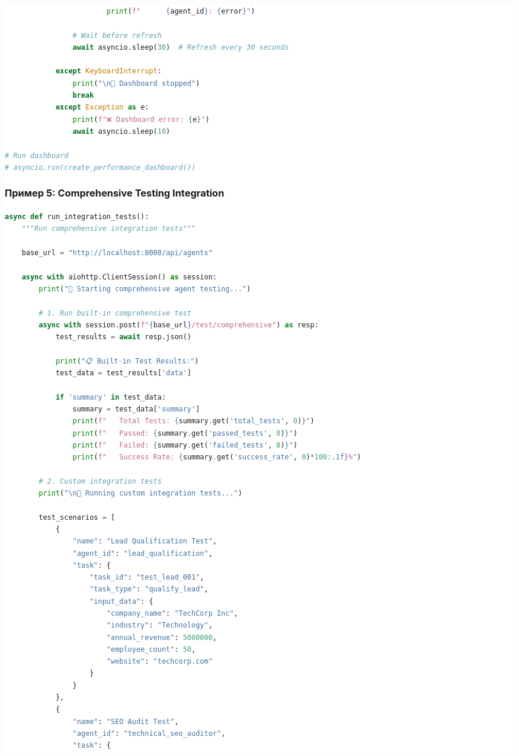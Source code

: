 ```python
                        print(f"      {agent_id}: {error}")
                
                # Wait before refresh
                await asyncio.sleep(30)  # Refresh every 30 seconds
                
            except KeyboardInterrupt:
                print("\n👋 Dashboard stopped")
                break
            except Exception as e:
                print(f"❌ Dashboard error: {e}")
                await asyncio.sleep(10)

# Run dashboard
# asyncio.run(create_performance_dashboard())
```

### Пример 5: Comprehensive Testing Integration
```python
async def run_integration_tests():
    """Run comprehensive integration tests"""
    
    base_url = "http://localhost:8000/api/agents"
    
    async with aiohttp.ClientSession() as session:
        print("🧪 Starting comprehensive agent testing...")
        
        # 1. Run built-in comprehensive test
        async with session.post(f"{base_url}/test/comprehensive") as resp:
            test_results = await resp.json()
            
            print("📋 Built-in Test Results:")
            test_data = test_results['data']
            
            if 'summary' in test_data:
                summary = test_data['summary']
                print(f"   Total Tests: {summary.get('total_tests', 0)}")
                print(f"   Passed: {summary.get('passed_tests', 0)}")
                print(f"   Failed: {summary.get('failed_tests', 0)}")
                print(f"   Success Rate: {summary.get('success_rate', 0)*100:.1f}%")
        
        # 2. Custom integration tests
        print("\n🔬 Running custom integration tests...")
        
        test_scenarios = [
            {
                "name": "Lead Qualification Test",
                "agent_id": "lead_qualification",
                "task": {
                    "task_id": "test_lead_001",
                    "task_type": "qualify_lead",
                    "input_data": {
                        "company_name": "TechCorp Inc",
                        "industry": "Technology",
                        "annual_revenue": 5000000,
                        "employee_count": 50,
                        "website": "techcorp.com"
                    }
                }
            },
            {
                "name": "SEO Audit Test", 
                "agent_id": "technical_seo_auditor",
                "task": {
```